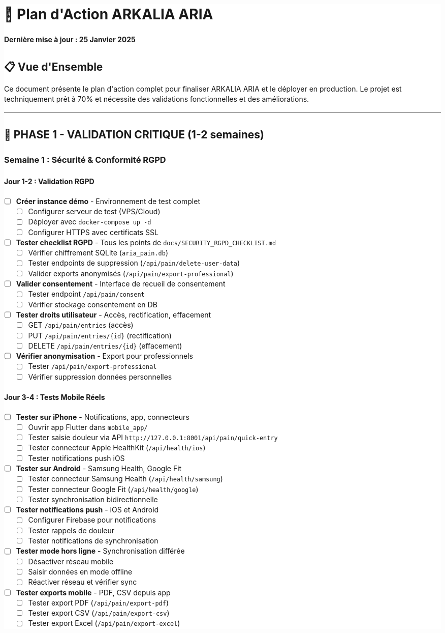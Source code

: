 # 🎯 Plan d'Action ARKALIA ARIA

**Dernière mise à jour : 25 Janvier 2025**

## 📋 Vue d'Ensemble

Ce document présente le plan d'action complet pour finaliser ARKALIA ARIA et le déployer en production. Le projet est techniquement prêt à 70% et nécessite des validations fonctionnelles et des améliorations.

---

## 🚨 **PHASE 1 - VALIDATION CRITIQUE (1-2 semaines)**

### **Semaine 1 : Sécurité & Conformité RGPD**

#### **Jour 1-2 : Validation RGPD**
- [ ] **Créer instance démo** - Environnement de test complet
  - [ ] Configurer serveur de test (VPS/Cloud)
  - [ ] Déployer avec `docker-compose up -d`
  - [ ] Configurer HTTPS avec certificats SSL
- [ ] **Tester checklist RGPD** - Tous les points de `docs/SECURITY_RGPD_CHECKLIST.md`
  - [ ] Vérifier chiffrement SQLite (`aria_pain.db`)
  - [ ] Tester endpoints de suppression (`/api/pain/delete-user-data`)
  - [ ] Valider exports anonymisés (`/api/pain/export-professional`)
- [ ] **Valider consentement** - Interface de recueil de consentement
  - [ ] Tester endpoint `/api/pain/consent`
  - [ ] Vérifier stockage consentement en DB
- [ ] **Tester droits utilisateur** - Accès, rectification, effacement
  - [ ] GET `/api/pain/entries` (accès)
  - [ ] PUT `/api/pain/entries/{id}` (rectification)
  - [ ] DELETE `/api/pain/entries/{id}` (effacement)
- [ ] **Vérifier anonymisation** - Export pour professionnels
  - [ ] Tester `/api/pain/export-professional`
  - [ ] Vérifier suppression données personnelles

#### **Jour 3-4 : Tests Mobile Réels**
- [ ] **Tester sur iPhone** - Notifications, app, connecteurs
  - [ ] Ouvrir app Flutter dans `mobile_app/`
  - [ ] Tester saisie douleur via API `http://127.0.0.1:8001/api/pain/quick-entry`
  - [ ] Tester connecteur Apple HealthKit (`/api/health/ios`)
  - [ ] Tester notifications push iOS
- [ ] **Tester sur Android** - Samsung Health, Google Fit
  - [ ] Tester connecteur Samsung Health (`/api/health/samsung`)
  - [ ] Tester connecteur Google Fit (`/api/health/google`)
  - [ ] Tester synchronisation bidirectionnelle
- [ ] **Tester notifications push** - iOS et Android
  - [ ] Configurer Firebase pour notifications
  - [ ] Tester rappels de douleur
  - [ ] Tester notifications de synchronisation
- [ ] **Tester mode hors ligne** - Synchronisation différée
  - [ ] Désactiver réseau mobile
  - [ ] Saisir données en mode offline
  - [ ] Réactiver réseau et vérifier sync
- [ ] **Tester exports mobile** - PDF, CSV depuis app
  - [ ] Tester export PDF (`/api/pain/export-pdf`)
  - [ ] Tester export CSV (`/api/pain/export-csv`)
  - [ ] Tester export Excel (`/api/pain/export-excel`)
